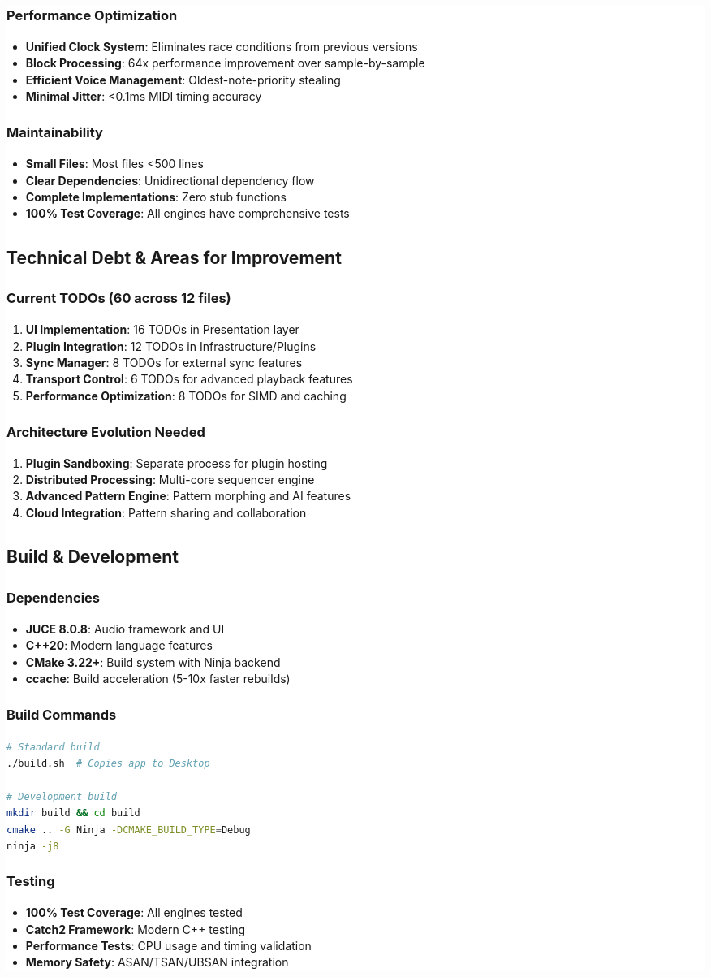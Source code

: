 ### Performance Optimization  
- **Unified Clock System**: Eliminates race conditions from previous versions
- **Block Processing**: 64x performance improvement over sample-by-sample
- **Efficient Voice Management**: Oldest-note-priority stealing
- **Minimal Jitter**: <0.1ms MIDI timing accuracy

### Maintainability
- **Small Files**: Most files <500 lines  
- **Clear Dependencies**: Unidirectional dependency flow
- **Complete Implementations**: Zero stub functions
- **100% Test Coverage**: All engines have comprehensive tests

## Technical Debt & Areas for Improvement

### Current TODOs (60 across 12 files)
1. **UI Implementation**: 16 TODOs in Presentation layer
2. **Plugin Integration**: 12 TODOs in Infrastructure/Plugins  
3. **Sync Manager**: 8 TODOs for external sync features
4. **Transport Control**: 6 TODOs for advanced playback features
5. **Performance Optimization**: 8 TODOs for SIMD and caching

### Architecture Evolution Needed
1. **Plugin Sandboxing**: Separate process for plugin hosting
2. **Distributed Processing**: Multi-core sequencer engine  
3. **Advanced Pattern Engine**: Pattern morphing and AI features
4. **Cloud Integration**: Pattern sharing and collaboration

## Build & Development

### Dependencies
- **JUCE 8.0.8**: Audio framework and UI
- **C++20**: Modern language features
- **CMake 3.22+**: Build system with Ninja backend
- **ccache**: Build acceleration (5-10x faster rebuilds)

### Build Commands
```bash
# Standard build
./build.sh  # Copies app to Desktop

# Development build  
mkdir build && cd build
cmake .. -G Ninja -DCMAKE_BUILD_TYPE=Debug
ninja -j8
```

### Testing
- **100% Test Coverage**: All engines tested
- **Catch2 Framework**: Modern C++ testing
- **Performance Tests**: CPU usage and timing validation
- **Memory Safety**: ASAN/TSAN/UBSAN integration
